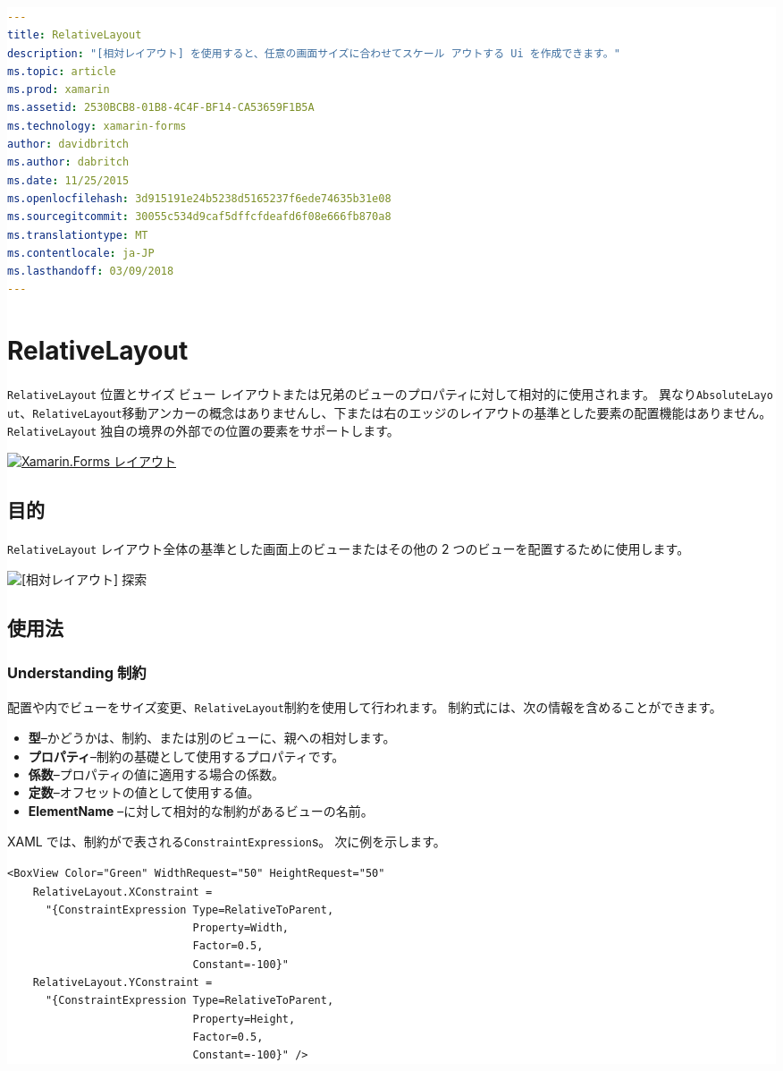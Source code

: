 ```yaml
---
title: RelativeLayout
description: "[相対レイアウト] を使用すると、任意の画面サイズに合わせてスケール アウトする Ui を作成できます。"
ms.topic: article
ms.prod: xamarin
ms.assetid: 2530BCB8-01B8-4C4F-BF14-CA53659F1B5A
ms.technology: xamarin-forms
author: davidbritch
ms.author: dabritch
ms.date: 11/25/2015
ms.openlocfilehash: 3d915191e24b5238d5165237f6ede74635b31e08
ms.sourcegitcommit: 30055c534d9caf5dffcfdeafd6f08e666fb870a8
ms.translationtype: MT
ms.contentlocale: ja-JP
ms.lasthandoff: 03/09/2018
---
```

# <a name="relativelayout"></a>RelativeLayout

`RelativeLayout` 位置とサイズ ビュー レイアウトまたは兄弟のビューのプロパティに対して相対的に使用されます。 異なり`AbsoluteLayout`、`RelativeLayout`移動アンカーの概念はありませんし、下または右のエッジのレイアウトの基準とした要素の配置機能はありません。 `RelativeLayout` 独自の境界の外部での位置の要素をサポートします。

[![](relative-layout-images/layouts-sml.png "Xamarin.Forms レイアウト")](relative-layout-images/layouts.png#lightbox "Xamarin.Forms レイアウト")

## <a name="purpose"></a>目的

`RelativeLayout` レイアウト全体の基準とした画面上のビューまたはその他の 2 つのビューを配置するために使用します。

![](relative-layout-images/flag.png "[相対レイアウト] 探索")

## <a name="usage"></a>使用法

### <a name="understanding-constraints"></a>Understanding 制約

配置や内でビューをサイズ変更、`RelativeLayout`制約を使用して行われます。 制約式には、次の情報を含めることができます。

- **型**&ndash;かどうかは、制約、または別のビューに、親への相対します。
- **プロパティ**&ndash;制約の基礎として使用するプロパティです。
- **係数**&ndash;プロパティの値に適用する場合の係数。
- **定数**&ndash;オフセットの値として使用する値。
- **ElementName** &ndash;に対して相対的な制約があるビューの名前。

XAML では、制約がで表される`ConstraintExpression`s。 次に例を示します。

```xaml
<BoxView Color="Green" WidthRequest="50" HeightRequest="50"
    RelativeLayout.XConstraint =
      "{ConstraintExpression Type=RelativeToParent,
                             Property=Width,
                             Factor=0.5,
                             Constant=-100}"
    RelativeLayout.YConstraint =
      "{ConstraintExpression Type=RelativeToParent,
                             Property=Height,
                             Factor=0.5,
                             Constant=-100}" />
```

